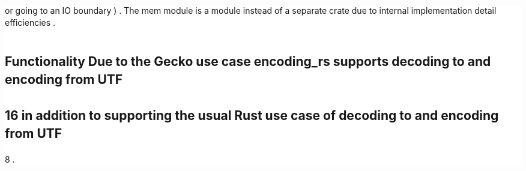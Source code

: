 or
going
to
an
IO
boundary
)
.
The
mem
module
is
a
module
instead
of
a
separate
crate
due
to
internal
implementation
detail
efficiencies
.
#
#
Functionality
Due
to
the
Gecko
use
case
encoding_rs
supports
decoding
to
and
encoding
from
UTF
-
16
in
addition
to
supporting
the
usual
Rust
use
case
of
decoding
to
and
encoding
from
UTF
-
8
.